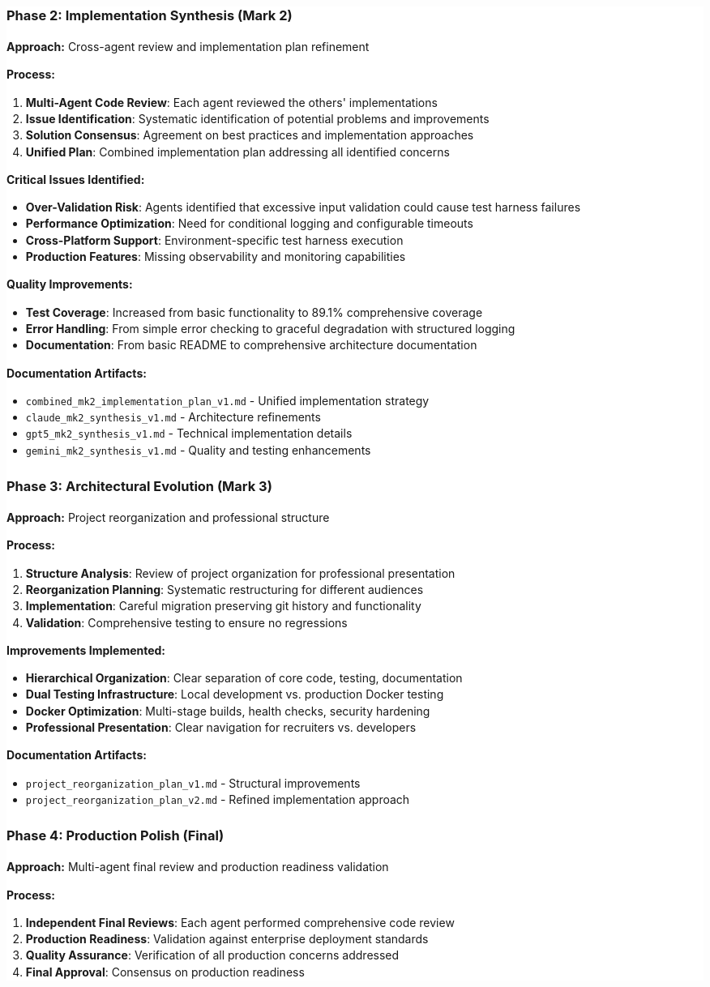 ### Phase 2: Implementation Synthesis (Mark 2)

**Approach:** Cross-agent review and implementation plan refinement

**Process:**
1. **Multi-Agent Code Review**: Each agent reviewed the others' implementations
2. **Issue Identification**: Systematic identification of potential problems and improvements
3. **Solution Consensus**: Agreement on best practices and implementation approaches
4. **Unified Plan**: Combined implementation plan addressing all identified concerns

**Critical Issues Identified:**
- **Over-Validation Risk**: Agents identified that excessive input validation could cause test harness failures
- **Performance Optimization**: Need for conditional logging and configurable timeouts
- **Cross-Platform Support**: Environment-specific test harness execution
- **Production Features**: Missing observability and monitoring capabilities

**Quality Improvements:**
- **Test Coverage**: Increased from basic functionality to 89.1% comprehensive coverage
- **Error Handling**: From simple error checking to graceful degradation with structured logging
- **Documentation**: From basic README to comprehensive architecture documentation

**Documentation Artifacts:**
- `combined_mk2_implementation_plan_v1.md` - Unified implementation strategy
- `claude_mk2_synthesis_v1.md` - Architecture refinements
- `gpt5_mk2_synthesis_v1.md` - Technical implementation details
- `gemini_mk2_synthesis_v1.md` - Quality and testing enhancements

### Phase 3: Architectural Evolution (Mark 3)

**Approach:** Project reorganization and professional structure

**Process:**
1. **Structure Analysis**: Review of project organization for professional presentation
2. **Reorganization Planning**: Systematic restructuring for different audiences
3. **Implementation**: Careful migration preserving git history and functionality
4. **Validation**: Comprehensive testing to ensure no regressions

**Improvements Implemented:**
- **Hierarchical Organization**: Clear separation of core code, testing, documentation
- **Dual Testing Infrastructure**: Local development vs. production Docker testing
- **Docker Optimization**: Multi-stage builds, health checks, security hardening
- **Professional Presentation**: Clear navigation for recruiters vs. developers

**Documentation Artifacts:**
- `project_reorganization_plan_v1.md` - Structural improvements
- `project_reorganization_plan_v2.md` - Refined implementation approach

### Phase 4: Production Polish (Final)

**Approach:** Multi-agent final review and production readiness validation

**Process:**
1. **Independent Final Reviews**: Each agent performed comprehensive code review
2. **Production Readiness**: Validation against enterprise deployment standards
3. **Quality Assurance**: Verification of all production concerns addressed
4. **Final Approval**: Consensus on production readiness
